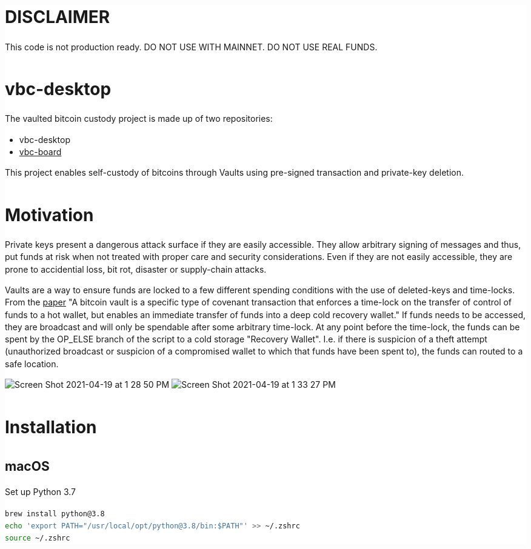 # DISCLAIMER

This code is not production ready. DO NOT USE WITH MAINNET. DO NOT USE REAL FUNDS.

# vbc-desktop

The vaulted bitcoin custody project is made up of two repositories:

- vbc-desktop
- [vbc-board](https://github.com/fidelity/vbc-board)

This project enables self-custody of bitcoins through Vaults using pre-signed transaction and private-key deletion.

# Motivation

Private keys present a dangerous attack surface if they are easily accessible. They allow arbitrary signing of messages and thus, put funds at risk when not treated with proper care and security considerations. Even if they are not easily accessible, they are prone to accidential loss, bit rot, disaster or supply-chain attacks.

Vaults are a way to ensure funds are locked to a few different spending conditions with the use of deleted-keys and time-locks. From the [paper](https://arxiv.org/pdf/2005.11776.pdf)
"A bitcoin vault is a specific type of
covenant transaction that enforces a time-lock on the transfer of control of funds to a hot wallet, but enables an immediate
transfer of funds into a deep cold recovery wallet." 
If funds needs to be accessed, they are broadcast and will only be spendable after some arbitrary time-lock. At any point before the time-lock, the funds can be spent by the OP_ELSE branch of the script to a cold storage "Recovery Wallet". I.e. if there is suspicion of a theft attempt (unauthorized broadcast or suspicion of a compromised wallet to which that funds have been spent to), the funds can routed to a safe location.

<img width="687" alt="Screen Shot 2021-04-19 at 1 28 50 PM" src="https://user-images.githubusercontent.com/64624962/115278960-19d8f980-a114-11eb-9692-af0b41b19a5f.png">

<img width="805" alt="Screen Shot 2021-04-19 at 1 33 27 PM" src="https://user-images.githubusercontent.com/64624962/115278763-d7172180-a113-11eb-98c5-689c832bc245.png">



# Installation

## macOS

Set up Python 3.7

```bash
brew install python@3.8
echo 'export PATH="/usr/local/opt/python@3.8/bin:$PATH"' >> ~/.zshrc
source ~/.zshrc
```
